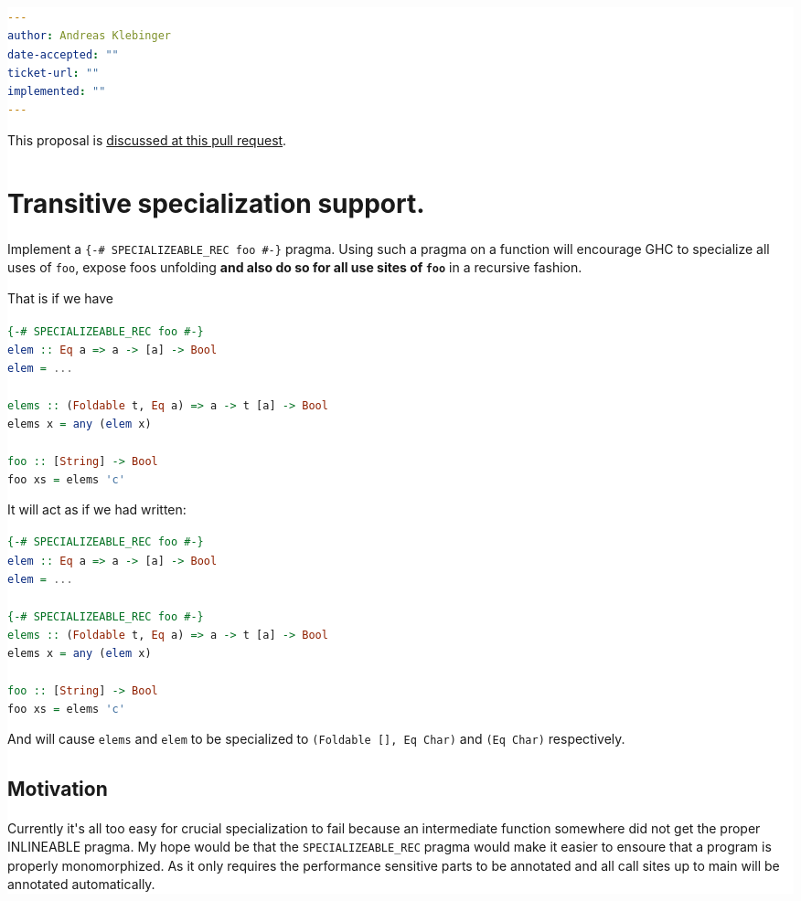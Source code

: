 ```yaml
---
author: Andreas Klebinger
date-accepted: ""
ticket-url: ""
implemented: ""
---
```


This proposal is [discussed at this pull request](https://github.com/ghc-proposals/ghc-proposals/pull/568).

# Transitive specialization support.

Implement a `{-# SPECIALIZEABLE_REC foo #-}` pragma. Using such a pragma on a function will encourage GHC to specialize
all uses of `foo`, expose foos unfolding **and also do so for all use sites of `foo`** in a recursive fashion.

That is if we have

```haskell
{-# SPECIALIZEABLE_REC foo #-}
elem :: Eq a => a -> [a] -> Bool
elem = ...

elems :: (Foldable t, Eq a) => a -> t [a] -> Bool
elems x = any (elem x)

foo :: [String] -> Bool
foo xs = elems 'c'
```

It will act as if we had written:

```haskell
{-# SPECIALIZEABLE_REC foo #-}
elem :: Eq a => a -> [a] -> Bool
elem = ...

{-# SPECIALIZEABLE_REC foo #-}
elems :: (Foldable t, Eq a) => a -> t [a] -> Bool
elems x = any (elem x)

foo :: [String] -> Bool
foo xs = elems 'c'
```

And will cause `elems` and `elem` to be specialized to `(Foldable [], Eq Char)` and `(Eq Char)` respectively.

## Motivation

Currently it's all too easy for crucial specialization to fail because an intermediate function somewhere
did not get the proper INLINEABLE pragma. My hope would be that the `SPECIALIZEABLE_REC` pragma would make it easier
to ensoure that a program is properly monomorphized. As it only requires the performance sensitive parts
to be annotated and all call sites up to main will be annotated automatically.
